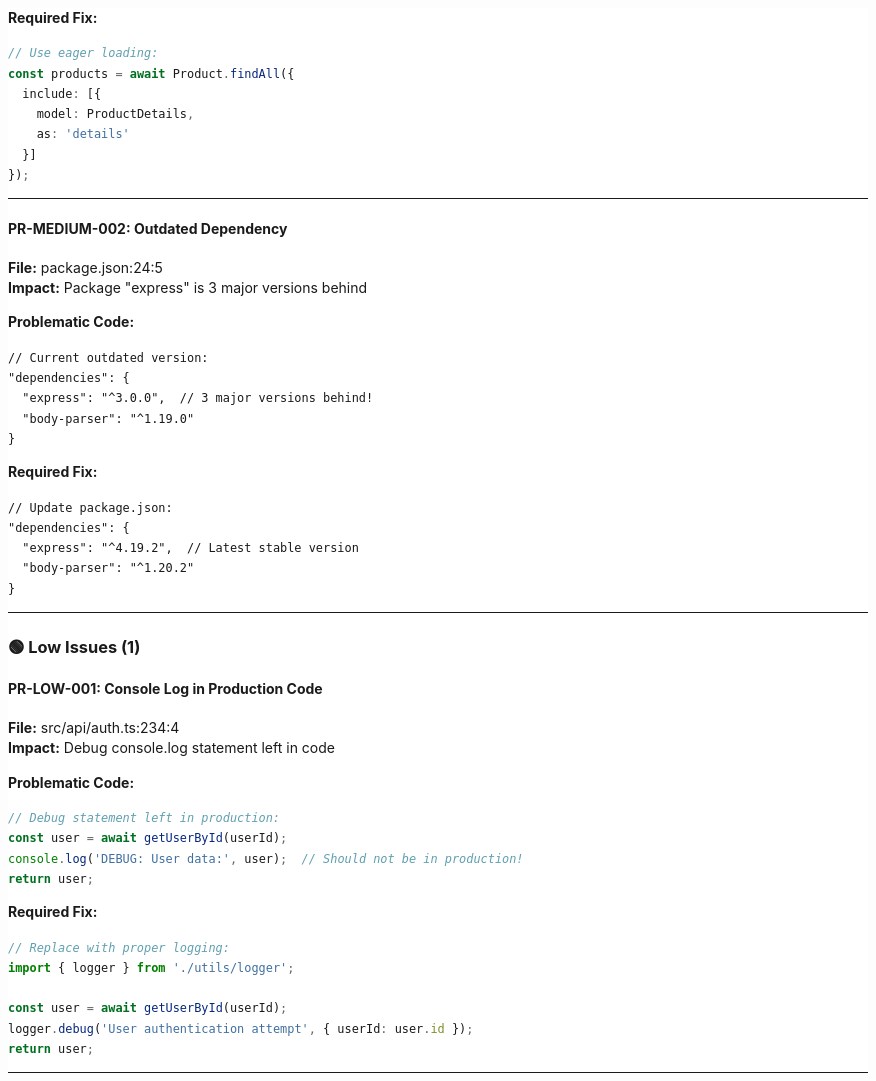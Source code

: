 **Required Fix:**
```typescript
// Use eager loading:
const products = await Product.findAll({
  include: [{
    model: ProductDetails,
    as: 'details'
  }]
});
```

---

#### PR-MEDIUM-002: Outdated Dependency
**File:** package.json:24:5  
**Impact:** Package "express" is 3 major versions behind

**Problematic Code:**
```text
// Current outdated version:
"dependencies": {
  "express": "^3.0.0",  // 3 major versions behind!
  "body-parser": "^1.19.0"
}
```

**Required Fix:**
```text
// Update package.json:
"dependencies": {
  "express": "^4.19.2",  // Latest stable version
  "body-parser": "^1.20.2"
}
```

---

### 🟢 Low Issues (1)

#### PR-LOW-001: Console Log in Production Code
**File:** src/api/auth.ts:234:4  
**Impact:** Debug console.log statement left in code

**Problematic Code:**
```typescript
// Debug statement left in production:
const user = await getUserById(userId);
console.log('DEBUG: User data:', user);  // Should not be in production!
return user;
```

**Required Fix:**
```typescript
// Replace with proper logging:
import { logger } from './utils/logger';

const user = await getUserById(userId);
logger.debug('User authentication attempt', { userId: user.id });
return user;
```

---